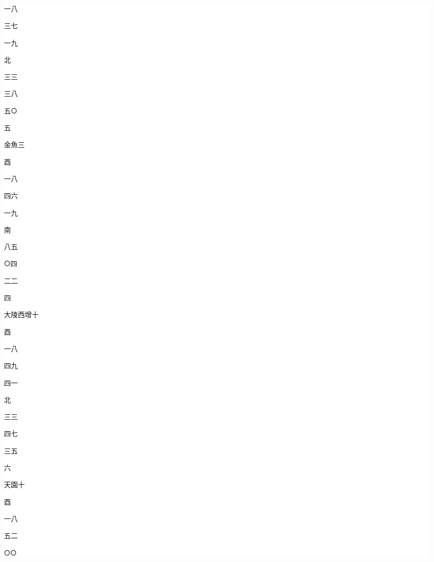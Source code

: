 一八

三七

一九

北

三三

三八

五○

五

金魚三

酉

一八

四六

一九

南

八五

○四

二二

四

大陵西增十

酉

一八

四九

四一

北

三三

四七

三五

六

天園十

酉

一八

五二

○○
